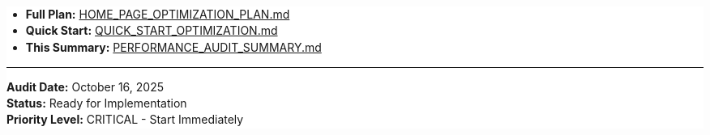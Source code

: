 - **Full Plan:** [HOME_PAGE_OPTIMIZATION_PLAN.md](./HOME_PAGE_OPTIMIZATION_PLAN.md)
- **Quick Start:** [QUICK_START_OPTIMIZATION.md](./QUICK_START_OPTIMIZATION.md)
- **This Summary:** [PERFORMANCE_AUDIT_SUMMARY.md](./PERFORMANCE_AUDIT_SUMMARY.md)

---

**Audit Date:** October 16, 2025  
**Status:** Ready for Implementation  
**Priority Level:** CRITICAL - Start Immediately
